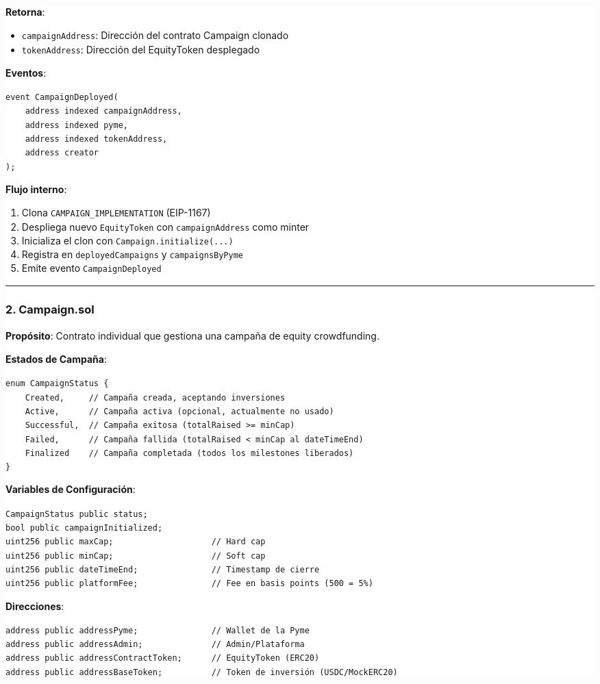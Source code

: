```solidity
```

**Retorna**:
- `campaignAddress`: Dirección del contrato Campaign clonado
- `tokenAddress`: Dirección del EquityToken desplegado

**Eventos**:
```solidity
event CampaignDeployed(
    address indexed campaignAddress,
    address indexed pyme,
    address indexed tokenAddress,
    address creator
);
```

**Flujo interno**:
1. Clona `CAMPAIGN_IMPLEMENTATION` (EIP-1167)
2. Despliega nuevo `EquityToken` con `campaignAddress` como minter
3. Inicializa el clon con `Campaign.initialize(...)`
4. Registra en `deployedCampaigns` y `campaignsByPyme`
5. Emite evento `CampaignDeployed`

---

### 2. Campaign.sol

**Propósito**: Contrato individual que gestiona una campaña de equity crowdfunding.

**Estados de Campaña**:
```solidity
enum CampaignStatus {
    Created,     // Campaña creada, aceptando inversiones
    Active,      // Campaña activa (opcional, actualmente no usado)
    Successful,  // Campaña exitosa (totalRaised >= minCap)
    Failed,      // Campaña fallida (totalRaised < minCap al dateTimeEnd)
    Finalized    // Campaña completada (todos los milestones liberados)
}
```

**Variables de Configuración**:
```solidity
CampaignStatus public status;
bool public campaignInitialized;
uint256 public maxCap;                    // Hard cap
uint256 public minCap;                    // Soft cap
uint256 public dateTimeEnd;               // Timestamp de cierre
uint256 public platformFee;               // Fee en basis points (500 = 5%)
```

**Direcciones**:
```solidity
address public addressPyme;               // Wallet de la Pyme
address public addressAdmin;              // Admin/Plataforma
address public addressContractToken;      // EquityToken (ERC20)
address public addressBaseToken;          // Token de inversión (USDC/MockERC20)
```
